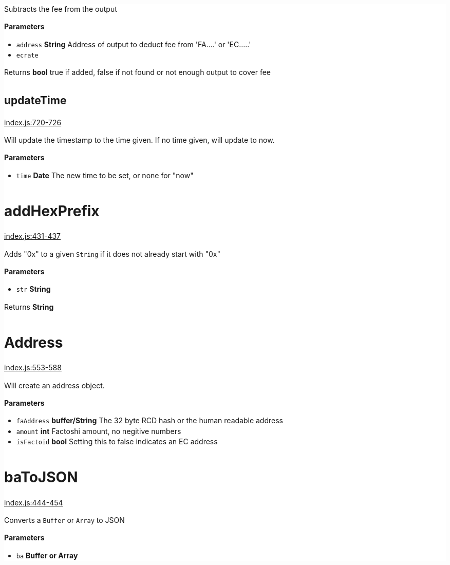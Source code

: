 Subtracts the fee from the output

**Parameters**

-   `address` **String** Address of output to deduct fee from 'FA....' or 'EC.....'
-   `ecrate`  

Returns **bool** true if added, false if not found or not enough output to cover fee

## updateTime

[index.js:720-726](https://github.com/MyFactomWallet/factomjs-util/blob/938e8a8a299d14516c0f31d5edf241901957e8eb/index.js#L720-L726 "Source code on GitHub")

Will update the timestamp to the time given. If no time given, will update to now.

**Parameters**

-   `time` **Date** The new time to be set, or none for "now"

# addHexPrefix

[index.js:431-437](https://github.com/MyFactomWallet/factomjs-util/blob/938e8a8a299d14516c0f31d5edf241901957e8eb/index.js#L431-L437 "Source code on GitHub")

Adds "0x" to a given `String` if it does not already start with "0x"

**Parameters**

-   `str` **String** 

Returns **String** 

# Address

[index.js:553-588](https://github.com/MyFactomWallet/factomjs-util/blob/938e8a8a299d14516c0f31d5edf241901957e8eb/index.js#L553-L588 "Source code on GitHub")

Will create an address object.

**Parameters**

-   `faAddress` **buffer/String** The 32 byte RCD hash or the human readable address
-   `amount` **int** Factoshi amount, no negitive numbers
-   `isFactoid` **bool** Setting this to false indicates an EC address

# baToJSON

[index.js:444-454](https://github.com/MyFactomWallet/factomjs-util/blob/938e8a8a299d14516c0f31d5edf241901957e8eb/index.js#L444-L454 "Source code on GitHub")

Converts a `Buffer` or `Array` to JSON

**Parameters**

-   `ba` **Buffer or Array** 
